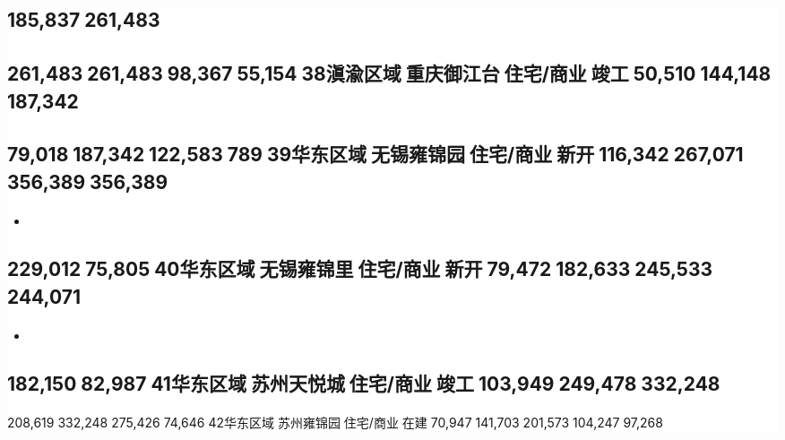185,837
261,483
-
261,483
261,483
98,367
55,154
38滇渝区域
重庆御江台
住宅/商业
竣工
50,510
144,148
187,342
-
79,018
187,342
122,583
789
39华东区域
无锡雍锦园
住宅/商业
新开
116,342
267,071
356,389
356,389
-
-
229,012
75,805
40华东区域
无锡雍锦里
住宅/商业
新开
79,472
182,633
245,533
244,071
-
-
182,150
82,987
41华东区域
苏州天悦城
住宅/商业
竣工
103,949
249,478
332,248
-
208,619
332,248
275,426
74,646
42华东区域
苏州雍锦园
住宅/商业
在建
70,947
141,703
201,573
104,247
97,268